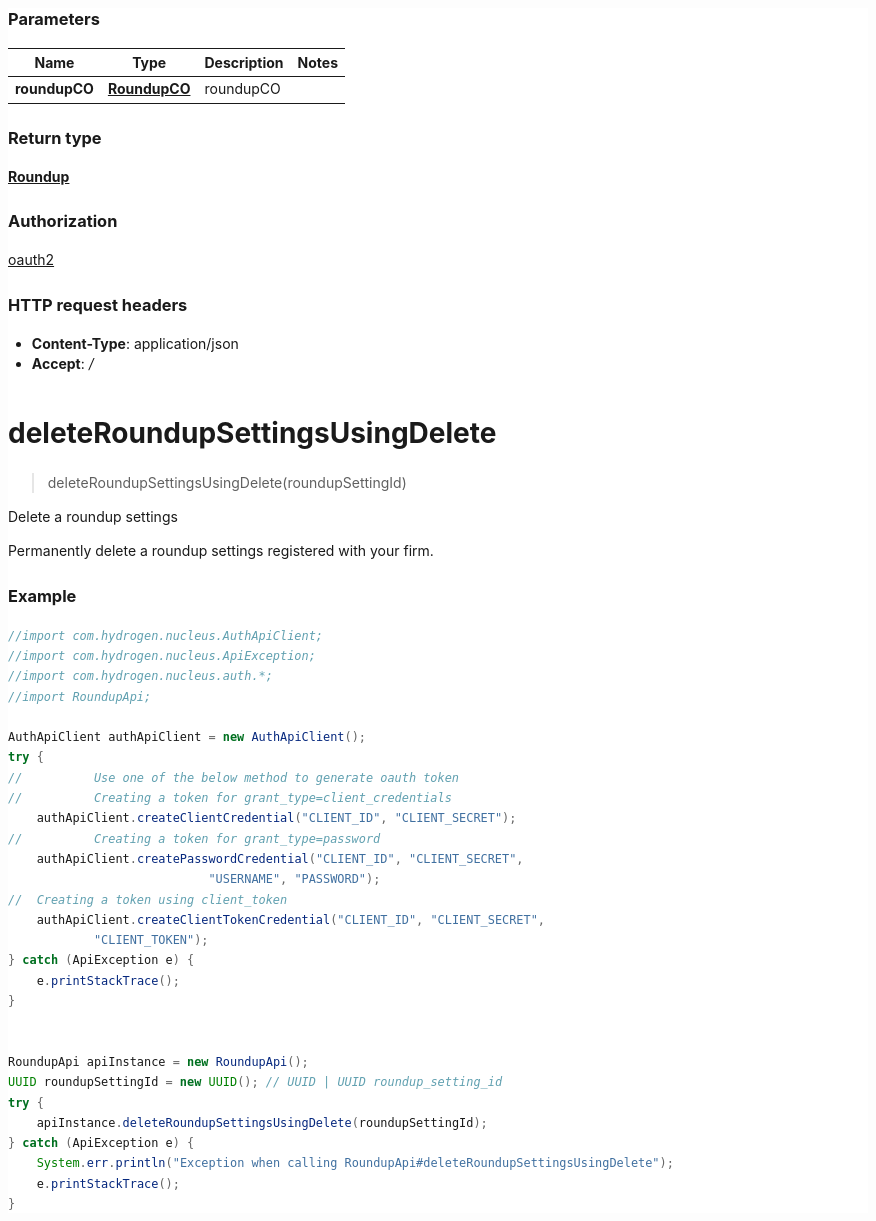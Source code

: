 ### Parameters

Name | Type | Description  | Notes
------------- | ------------- | ------------- | -------------
 **roundupCO** | [**RoundupCO**](RoundupCO.md)| roundupCO |

### Return type

[**Roundup**](Roundup.md)

### Authorization

[oauth2](../README.md#oauth2)

### HTTP request headers

 - **Content-Type**: application/json
 - **Accept**: */*

<a name="deleteRoundupSettingsUsingDelete"></a>
# **deleteRoundupSettingsUsingDelete**
> deleteRoundupSettingsUsingDelete(roundupSettingId)

Delete a roundup settings

Permanently delete a  roundup settings registered with your firm.

### Example
```java
//import com.hydrogen.nucleus.AuthApiClient;
//import com.hydrogen.nucleus.ApiException;
//import com.hydrogen.nucleus.auth.*;
//import RoundupApi;

AuthApiClient authApiClient = new AuthApiClient();
try {
//          Use one of the below method to generate oauth token        
//          Creating a token for grant_type=client_credentials            
    authApiClient.createClientCredential("CLIENT_ID", "CLIENT_SECRET");
//          Creating a token for grant_type=password
    authApiClient.createPasswordCredential("CLIENT_ID", "CLIENT_SECRET",
                            "USERNAME", "PASSWORD");     
//  Creating a token using client_token
    authApiClient.createClientTokenCredential("CLIENT_ID", "CLIENT_SECRET",
            "CLIENT_TOKEN");      
} catch (ApiException e) {
    e.printStackTrace();
}


RoundupApi apiInstance = new RoundupApi();
UUID roundupSettingId = new UUID(); // UUID | UUID roundup_setting_id
try {
    apiInstance.deleteRoundupSettingsUsingDelete(roundupSettingId);
} catch (ApiException e) {
    System.err.println("Exception when calling RoundupApi#deleteRoundupSettingsUsingDelete");
    e.printStackTrace();
}
```
